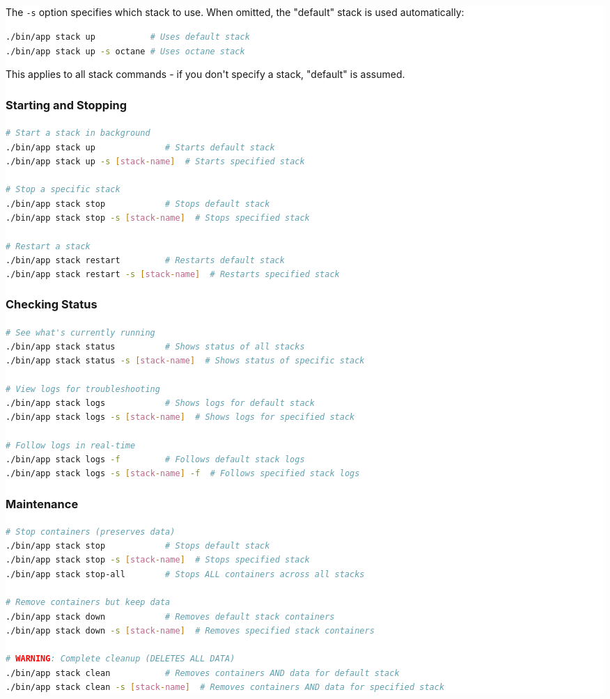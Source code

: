 The `-s` option specifies which stack to use. When omitted, the "default" stack is used automatically:

```bash
./bin/app stack up           # Uses default stack
./bin/app stack up -s octane # Uses octane stack
```

This applies to all stack commands - if you don't specify a stack, "default" is assumed.

### Starting and Stopping

```bash
# Start a stack in background
./bin/app stack up              # Starts default stack
./bin/app stack up -s [stack-name]  # Starts specified stack

# Stop a specific stack
./bin/app stack stop            # Stops default stack
./bin/app stack stop -s [stack-name]  # Stops specified stack

# Restart a stack
./bin/app stack restart         # Restarts default stack
./bin/app stack restart -s [stack-name]  # Restarts specified stack
```

### Checking Status

```bash
# See what's currently running
./bin/app stack status          # Shows status of all stacks
./bin/app stack status -s [stack-name]  # Shows status of specific stack

# View logs for troubleshooting
./bin/app stack logs            # Shows logs for default stack
./bin/app stack logs -s [stack-name]  # Shows logs for specified stack

# Follow logs in real-time
./bin/app stack logs -f         # Follows default stack logs
./bin/app stack logs -s [stack-name] -f  # Follows specified stack logs
```

### Maintenance

```bash
# Stop containers (preserves data)
./bin/app stack stop            # Stops default stack
./bin/app stack stop -s [stack-name]  # Stops specified stack
./bin/app stack stop-all        # Stops ALL containers across all stacks

# Remove containers but keep data
./bin/app stack down            # Removes default stack containers
./bin/app stack down -s [stack-name]  # Removes specified stack containers

# WARNING: Complete cleanup (DELETES ALL DATA)
./bin/app stack clean           # Removes containers AND data for default stack
./bin/app stack clean -s [stack-name]  # Removes containers AND data for specified stack
```
